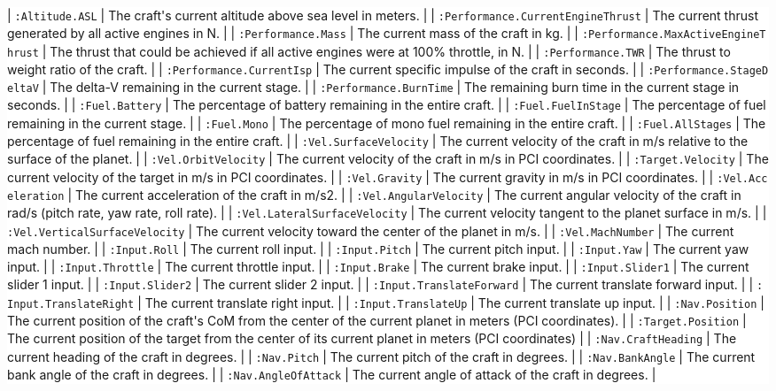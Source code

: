 | `:Altitude.ASL` | The craft's current altitude above sea level in meters. |
| `:Performance.CurrentEngineThrust` | The current thrust generated by all active engines in N. |
| `:Performance.Mass` | The current mass of the craft in kg. |
| `:Performance.MaxActiveEngineThrust` | The thrust that could be achieved if all active engines were at 100% throttle, in N. |
| `:Performance.TWR` | The thrust to weight ratio of the craft. |
| `:Performance.CurrentIsp` | The current specific impulse of the craft in seconds. |
| `:Performance.StageDeltaV` | The delta-V remaining in the current stage. |
| `:Performance.BurnTime` | The remaining burn time in the current stage in seconds. |
| `:Fuel.Battery` | The percentage of battery remaining in the entire craft. |
| `:Fuel.FuelInStage` | The percentage of fuel remaining in the current stage. |
| `:Fuel.Mono` | The percentage of mono fuel remaining in the entire craft. |
| `:Fuel.AllStages` | The percentage of fuel remaining in the entire craft. |
| `:Vel.SurfaceVelocity` | The current velocity of the craft in m/s relative to the surface of the planet. |
| `:Vel.OrbitVelocity` | The current velocity of the craft in m/s in PCI coordinates. |
| `:Target.Velocity` | The current velocity of the target in m/s in PCI coordinates. |
| `:Vel.Gravity` | The current gravity in m/s in PCI coordinates. |
| `:Vel.Acceleration` | The current acceleration of the craft in m/s2. |
| `:Vel.AngularVelocity` | The current angular velocity of the craft in rad/s (pitch rate, yaw rate, roll rate). |
| `:Vel.LateralSurfaceVelocity` | The current velocity tangent to the planet surface in m/s. |
| `:Vel.VerticalSurfaceVelocity` | The current velocity toward the center of the planet in m/s. |
| `:Vel.MachNumber` | The current mach number. |
| `:Input.Roll` | The current roll input. |
| `:Input.Pitch` | The current pitch input. |
| `:Input.Yaw` | The current yaw input. |
| `:Input.Throttle` | The current throttle input. |
| `:Input.Brake` | The current brake input. |
| `:Input.Slider1` | The current slider 1 input. |
| `:Input.Slider2` | The current slider 2 input. |
| `:Input.TranslateForward` | The current translate forward input. |
| `:Input.TranslateRight` | The current translate right input. |
| `:Input.TranslateUp` | The current translate up input. |
| `:Nav.Position` | The current position of the craft's CoM from the center of the current planet in meters (PCI coordinates). |
| `:Target.Position` | The current position of the target from the center of its current planet in meters (PCI coordinates) |
| `:Nav.CraftHeading` | The current heading of the craft in degrees. |
| `:Nav.Pitch` | The current pitch of the craft in degrees. |
| `:Nav.BankAngle` | The current bank angle of the craft in degrees. |
| `:Nav.AngleOfAttack` | The current angle of attack of the craft in degrees. |